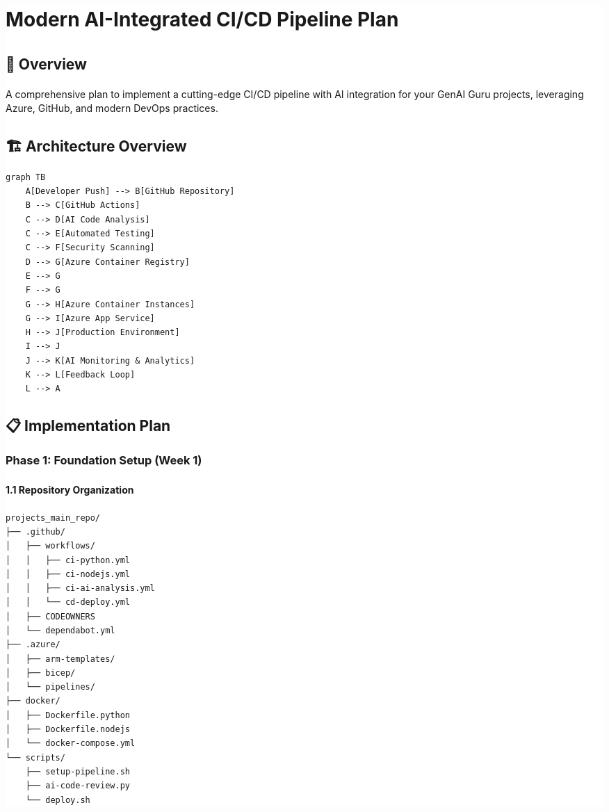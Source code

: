 # Modern AI-Integrated CI/CD Pipeline Plan

## 🎯 Overview

A comprehensive plan to implement a cutting-edge CI/CD pipeline with AI integration for your GenAI Guru projects, leveraging Azure, GitHub, and modern DevOps practices.

## 🏗️ Architecture Overview

```mermaid
graph TB
    A[Developer Push] --> B[GitHub Repository]
    B --> C[GitHub Actions]
    C --> D[AI Code Analysis]
    C --> E[Automated Testing]
    C --> F[Security Scanning]
    D --> G[Azure Container Registry]
    E --> G
    F --> G
    G --> H[Azure Container Instances]
    G --> I[Azure App Service]
    H --> J[Production Environment]
    I --> J
    J --> K[AI Monitoring & Analytics]
    K --> L[Feedback Loop]
    L --> A
```

## 📋 Implementation Plan

### Phase 1: Foundation Setup (Week 1)

#### 1.1 Repository Organization
```bash
projects_main_repo/
├── .github/
│   ├── workflows/
│   │   ├── ci-python.yml
│   │   ├── ci-nodejs.yml
│   │   ├── ci-ai-analysis.yml
│   │   └── cd-deploy.yml
│   ├── CODEOWNERS
│   └── dependabot.yml
├── .azure/
│   ├── arm-templates/
│   ├── bicep/
│   └── pipelines/
├── docker/
│   ├── Dockerfile.python
│   ├── Dockerfile.nodejs
│   └── docker-compose.yml
└── scripts/
    ├── setup-pipeline.sh
    ├── ai-code-review.py
    └── deploy.sh
```
